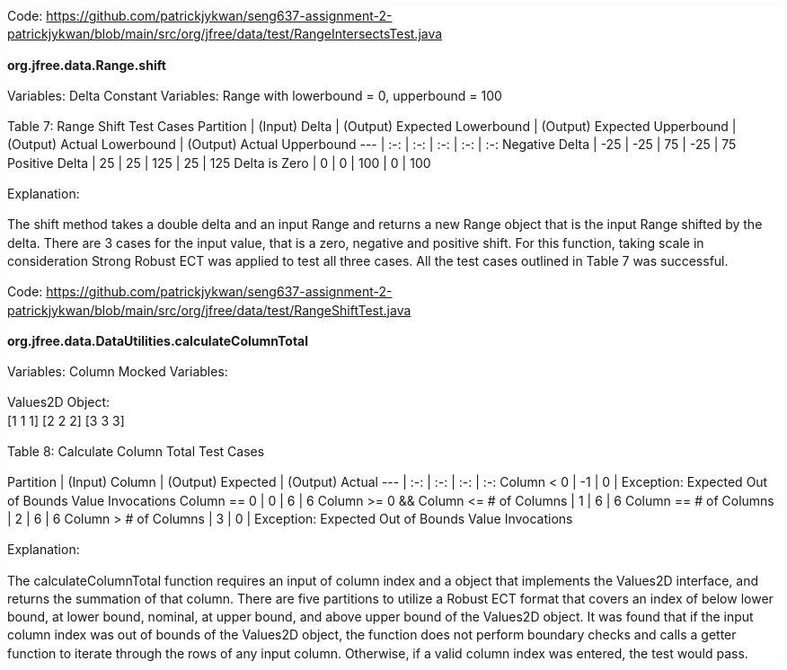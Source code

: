 Code: <https://github.com/patrickjykwan/seng637-assignment-2-patrickjykwan/blob/main/src/org/jfree/data/test/RangeIntersectsTest.java>


**org.jfree.data.Range.shift**

Variables: Delta
Constant Variables: Range with lowerbound = 0, upperbound = 100

Table 7: Range Shift Test Cases
Partition | (Input) Delta | (Output) Expected Lowerbound | (Output) Expected Upperbound | (Output) Actual Lowerbound | (Output) Actual Upperbound
--- | :-: | :-: | :-: | :-: | :-:
Negative Delta | -25 | -25 | 75 | -25 | 75
Positive Delta | 25 | 25 | 125 | 25 | 125
Delta is Zero | 0 | 0 | 100 | 0 | 100

Explanation:

The shift method takes a double delta and an input Range and returns a new Range object that is the input Range shifted by the delta.
There are 3 cases for the input value, that is a zero, negative and positive shift. For this function, taking scale in consideration Strong Robust ECT was applied to test all three cases. All the test cases outlined in Table 7 was successful.

Code: <https://github.com/patrickjykwan/seng637-assignment-2-patrickjykwan/blob/main/src/org/jfree/data/test/RangeShiftTest.java>

**org.jfree.data.DataUtilities.calculateColumnTotal**

Variables: Column
Mocked Variables: 

Values2D Object:  
[1 1 1]
[2 2 2]
[3 3 3]

Table 8: Calculate Column Total Test Cases

Partition | (Input) Column | (Output) Expected | (Output) Actual
--- | :-: | :-: | :-: | :-:
Column < 0 | -1 | 0 | Exception: Expected Out of Bounds Value Invocations
Column == 0 | 0 | 6 | 6
Column >= 0 && Column <= # of Columns | 1 | 6 | 6
Column == # of Columns | 2 | 6 | 6
Column > # of Columns | 3 | 0 | Exception: Expected Out of Bounds Value Invocations

Explanation: 

The calculateColumnTotal function requires an input of column index and a object that implements the Values2D interface, and returns the summation of that column. There are five partitions to utilize a Robust ECT format that covers an index of below lower bound, at lower bound, nominal, at upper bound, and above upper bound of the Values2D object. It was found that if the input column index was out of bounds of the Values2D object, the function does not perform boundary checks and calls a getter function to iterate through the rows of any input column. Otherwise, if a valid column index was entered, the test would pass.
